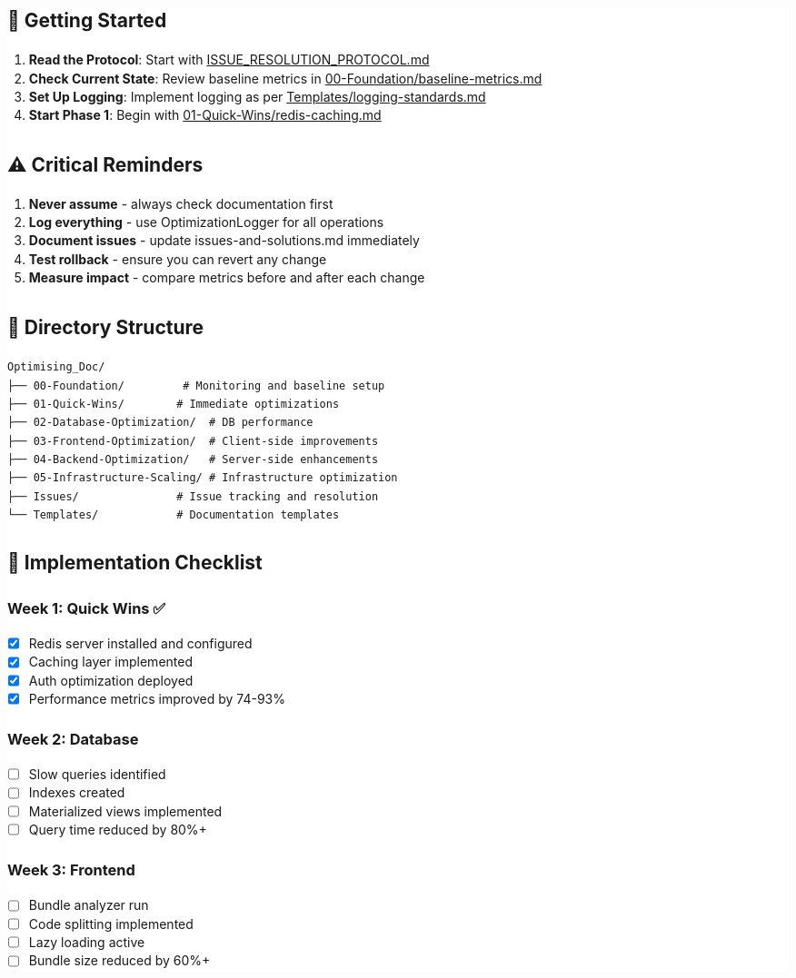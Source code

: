 ## 🚀 Getting Started

1. **Read the Protocol**: Start with [ISSUE_RESOLUTION_PROTOCOL.md](./ISSUE_RESOLUTION_PROTOCOL.md)
2. **Check Current State**: Review baseline metrics in [00-Foundation/baseline-metrics.md](./00-Foundation/baseline-metrics.md)
3. **Set Up Logging**: Implement logging as per [Templates/logging-standards.md](./Templates/logging-standards.md)
4. **Start Phase 1**: Begin with [01-Quick-Wins/redis-caching.md](./01-Quick-Wins/redis-caching.md)

## ⚠️ Critical Reminders

1. **Never assume** - always check documentation first
2. **Log everything** - use OptimizationLogger for all operations
3. **Document issues** - update issues-and-solutions.md immediately
4. **Test rollback** - ensure you can revert any change
5. **Measure impact** - compare metrics before and after each change

## 📁 Directory Structure

```
Optimising_Doc/
├── 00-Foundation/         # Monitoring and baseline setup
├── 01-Quick-Wins/        # Immediate optimizations
├── 02-Database-Optimization/  # DB performance
├── 03-Frontend-Optimization/  # Client-side improvements
├── 04-Backend-Optimization/   # Server-side enhancements
├── 05-Infrastructure-Scaling/ # Infrastructure optimization
├── Issues/               # Issue tracking and resolution
└── Templates/            # Documentation templates
```

## 🔧 Implementation Checklist

### Week 1: Quick Wins ✅

- [x] Redis server installed and configured
- [x] Caching layer implemented
- [x] Auth optimization deployed
- [x] Performance metrics improved by 74-93%

### Week 2: Database

- [ ] Slow queries identified
- [ ] Indexes created
- [ ] Materialized views implemented
- [ ] Query time reduced by 80%+

### Week 3: Frontend

- [ ] Bundle analyzer run
- [ ] Code splitting implemented
- [ ] Lazy loading active
- [ ] Bundle size reduced by 60%+
